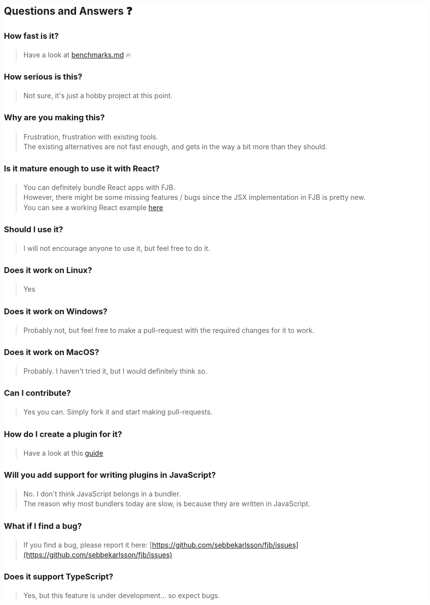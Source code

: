 ## Questions and Answers :question:
### How fast is it?
> Have a look at [benchmarks.md](benchmarks.md) :fire:

### How serious is this?
> Not sure, it's just a hobby project at this point.

### Why are you making this?
> Frustration, frustration with existing tools.  
> The existing alternatives are not fast enough, and gets in the
> way a bit more than they should.

### Is it mature enough to use it with React?
> You can definitely bundle React apps with FJB.  
> However, there might be some missing features / bugs since the JSX
> implementation in FJB is pretty new.  
> You can see a working React example [here](tests/src/test_projects/with_react)

### Should I use it?
> I will not encourage anyone to use it, but feel free to do it.

### Does it work on Linux?
> Yes

### Does it work on Windows?
> Probably not, but feel free to make a pull-request with the required changes
> for it to work.

### Does it work on MacOS?
> Probably.
> I haven't tried it, but I would definitely think so.

### Can I contribute?
> Yes you can. Simply fork it and start making pull-requests.

### How do I create a plugin for it?
> Have a look at this [guide](PLUGINS.md)

### Will you add support for writing plugins in JavaScript?
> No. I don't think JavaScript belongs in a bundler.  
> The reason why most bundlers today are slow, is because they are written in JavaScript.

### What if I find a bug?
> If you find a bug, please report it here: [https://github.com/sebbekarlsson/fjb/issues](https://github.com/sebbekarlsson/fjb/issues)

### Does it support TypeScript?
> Yes, but this feature is under development... so expect bugs.
